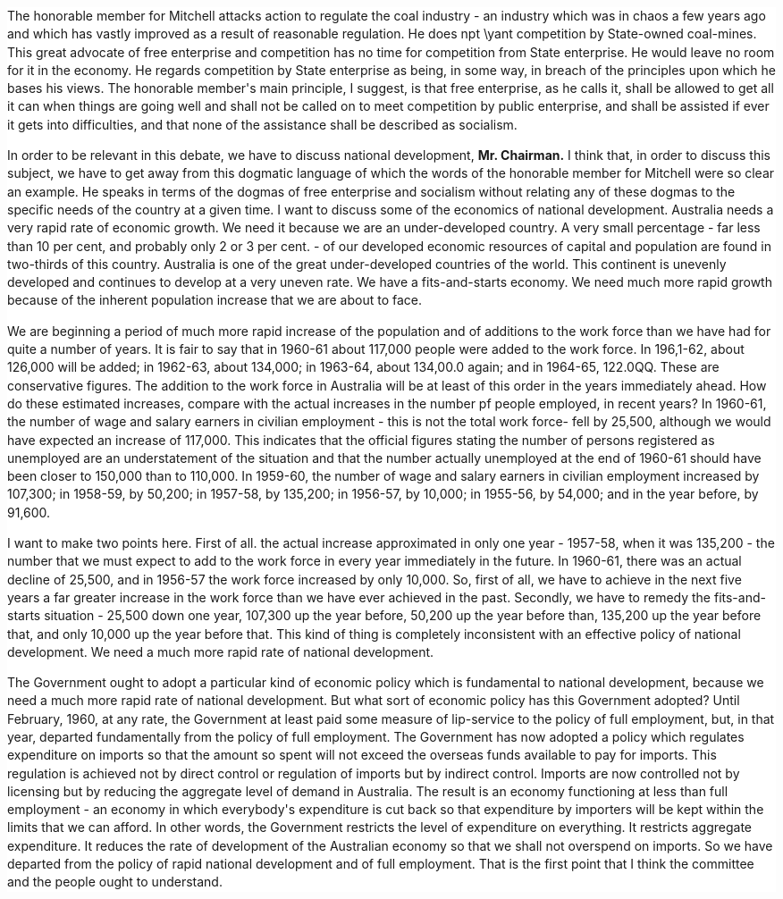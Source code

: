 The honorable member for Mitchell attacks action to regulate the coal industry - an industry which was in chaos a few years ago and which has vastly improved as a result of reasonable regulation. He does npt \yant competition by State-owned coal-mines. This great advocate of free enterprise and competition has no time for competition from State enterprise. He would leave no room for it in the economy. He regards competition by State enterprise as being, in some way, in breach of the principles upon which he bases his views. The honorable member's main principle, I suggest, is that free enterprise, as he calls it, shall be allowed to get all it can when things are going well and shall not be called on to meet competition by public enterprise, and shall be assisted if ever it gets into difficulties, and that none of the assistance shall be described as socialism. 

In order to be relevant in this debate, we have to discuss national development,  **Mr. Chairman.**  I think that, in order to discuss this subject, we have to get away from this dogmatic language of which the words of the honorable member for Mitchell were so clear an example. He speaks in terms of the dogmas of free enterprise and socialism without relating any of these dogmas to the specific needs of the country at a given time. I want to discuss some of the economics of national development. Australia needs a very rapid rate of economic growth. We need it because we are an under-developed country. A very small percentage - far less than 10 per cent, and probably only 2 or 3 per cent. - of our developed economic resources of capital and population are found in two-thirds of this country. Australia is one of the great under-developed countries of the world. This continent is unevenly developed and continues to develop at a very uneven rate. We have a fits-and-starts economy. We need much more rapid growth because of the inherent population increase that we are about to face. 

We are beginning a period of much more rapid increase of the population and of additions to the work force than we have had for quite a number of years. It is fair to say that in 1960-61 about 117,000 people were added to the work force. In 196,1-62, about 126,000 will be added; in 1962-63, about 134,000; in 1963-64, about 134,00.0 again; and in 1964-65, 122.0QQ. These are conservative figures. The addition to the work force in Australia will be at least of this order in the years immediately ahead. How do these estimated increases, compare with the actual increases in the number pf people employed, in recent years? In 1960-61, the number of wage and salary earners in civilian employment - this is not the total work force- fell by 25,500, although we would have expected an increase of 117,000. This indicates that the official figures stating the number of persons registered as unemployed are an understatement of the situation and that the number actually unemployed at the end of 1960-61 should have been closer to 150,000 than to 110,000. In 1959-60, the number of wage and salary earners in civilian employment increased by 107,300; in 1958-59, by 50,200; in 1957-58, by 135,200; in 1956-57, by 10,000; in 1955-56, by 54,000; and in the year before, by 91,600. 

I want to make two points here. First of all. the actual increase approximated in only one year - 1957-58, when it was 135,200 - the number that we must expect to add to the work force in every year immediately in the future. In 1960-61, there was an actual decline of 25,500, and in 1956-57 the work force increased by only 10,000. So, first of all, we have to achieve in the next five years a far greater increase in the work force than we have ever achieved in the past. Secondly, we have to remedy the fits-and-starts situation - 25,500 down one year, 107,300 up the year before, 50,200 up the year before than, 135,200 up the year before that, and only 10,000 up the year before that. This kind of thing is completely inconsistent with an effective policy of national development. We need a much more rapid rate of national development. 

The Government ought to adopt a particular kind of economic policy which is fundamental to national development, because we need a much more rapid rate of national development. But what sort of economic policy has this Government adopted? Until February, 1960, at any rate, the Government at least paid some measure of lip-service to the policy of full employment, but, in that year, departed fundamentally from the policy of full employment. The Government has now adopted a policy which regulates expenditure on imports so that the amount so spent will not exceed the overseas funds available to pay for imports. This regulation is achieved not by direct control or regulation of imports but by indirect control. Imports are now controlled not by licensing but by reducing the aggregate level of demand in Australia. The result is an economy functioning at less than full employment - an economy in which everybody's expenditure is cut back so that expenditure by importers will be kept within the limits that we can afford. In other words, the Government restricts the level of expenditure on everything. It restricts aggregate expenditure. It reduces the rate of development of the Australian economy so that we shall not overspend on imports. So we have departed from the policy of rapid national development and of full employment. That is the first point that I think the committee and the people ought to understand. 
